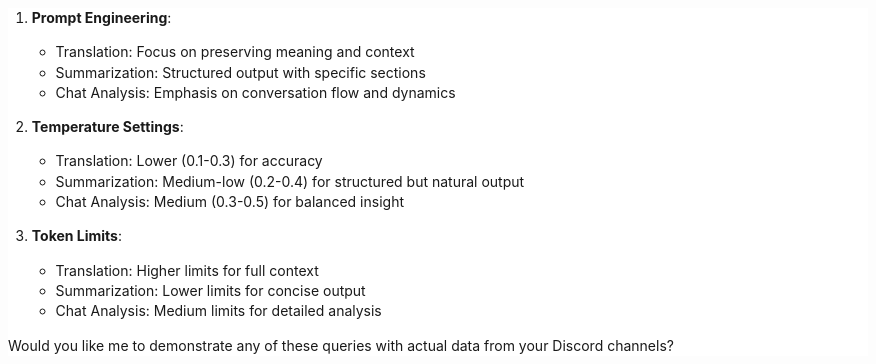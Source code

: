 1. **Prompt Engineering**:
   - Translation: Focus on preserving meaning and context
   - Summarization: Structured output with specific sections
   - Chat Analysis: Emphasis on conversation flow and dynamics

2. **Temperature Settings**:
   - Translation: Lower (0.1-0.3) for accuracy
   - Summarization: Medium-low (0.2-0.4) for structured but natural output
   - Chat Analysis: Medium (0.3-0.5) for balanced insight

3. **Token Limits**:
   - Translation: Higher limits for full context
   - Summarization: Lower limits for concise output
   - Chat Analysis: Medium limits for detailed analysis

Would you like me to demonstrate any of these queries with actual data from your Discord channels?


